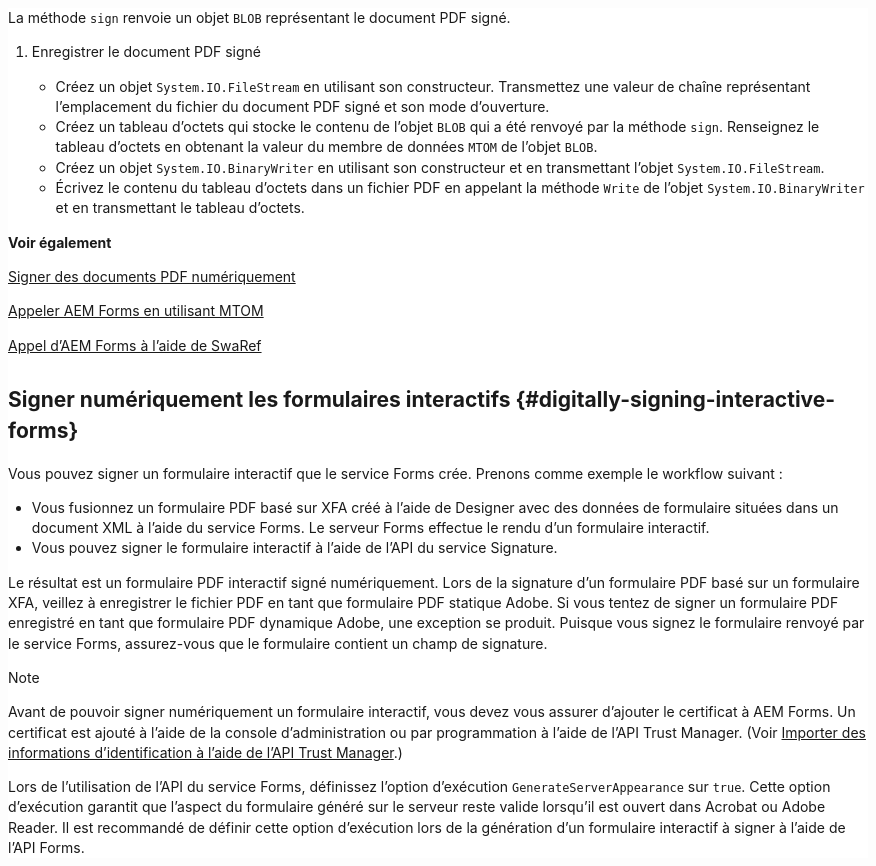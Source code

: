    La méthode `sign` renvoie un objet `BLOB` représentant le document PDF signé.

1. Enregistrer le document PDF signé

   * Créez un objet `System.IO.FileStream` en utilisant son constructeur. Transmettez une valeur de chaîne représentant l’emplacement du fichier du document PDF signé et son mode d’ouverture.
   * Créez un tableau d’octets qui stocke le contenu de l’objet `BLOB` qui a été renvoyé par la méthode `sign`. Renseignez le tableau d’octets en obtenant la valeur du membre de données `MTOM` de l’objet `BLOB`.
   * Créez un objet `System.IO.BinaryWriter` en utilisant son constructeur et en transmettant l’objet `System.IO.FileStream`.
   * Écrivez le contenu du tableau d’octets dans un fichier PDF en appelant la méthode `Write` de l’objet `System.IO.BinaryWriter` et en transmettant le tableau d’octets.

**Voir également**

[Signer des documents PDF numériquement](digitally-signing-certifying-documents.md#digitally-signing-pdf-documents)

[Appeler AEM Forms en utilisant MTOM](/help/forms/developing/invoking-aem-forms-using-web.md#invoking-aem-forms-using-mtom)

[Appel d’AEM Forms à l’aide de SwaRef](/help/forms/developing/invoking-aem-forms-using-web.md#invoking-aem-forms-using-swaref)

## Signer numériquement les formulaires interactifs {#digitally-signing-interactive-forms}

Vous pouvez signer un formulaire interactif que le service Forms crée. Prenons comme exemple le workflow suivant :

* Vous fusionnez un formulaire PDF basé sur XFA créé à l’aide de Designer avec des données de formulaire situées dans un document XML à l’aide du service Forms. Le serveur Forms effectue le rendu d’un formulaire interactif.
* Vous pouvez signer le formulaire interactif à l’aide de l’API du service Signature.

Le résultat est un formulaire PDF interactif signé numériquement. Lors de la signature d’un formulaire PDF basé sur un formulaire XFA, veillez à enregistrer le fichier PDF en tant que formulaire PDF statique Adobe. Si vous tentez de signer un formulaire PDF enregistré en tant que formulaire PDF dynamique Adobe, une exception se produit. Puisque vous signez le formulaire renvoyé par le service Forms, assurez-vous que le formulaire contient un champ de signature.

>[!NOTE]
>
>Avant de pouvoir signer numériquement un formulaire interactif, vous devez vous assurer d’ajouter le certificat à AEM Forms. Un certificat est ajouté à l’aide de la console d’administration ou par programmation à l’aide de l’API Trust Manager. (Voir [Importer des informations d’identification à l’aide de l’API Trust Manager](/help/forms/developing/credentials.md#importing-credentials-by-using-the-trust-manager-api).)

Lors de l’utilisation de l’API du service Forms, définissez l’option d’exécution `GenerateServerAppearance` sur `true`. Cette option d’exécution garantit que l’aspect du formulaire généré sur le serveur reste valide lorsqu’il est ouvert dans Acrobat ou Adobe Reader. Il est recommandé de définir cette option d’exécution lors de la génération d’un formulaire interactif à signer à l’aide de l’API Forms.
